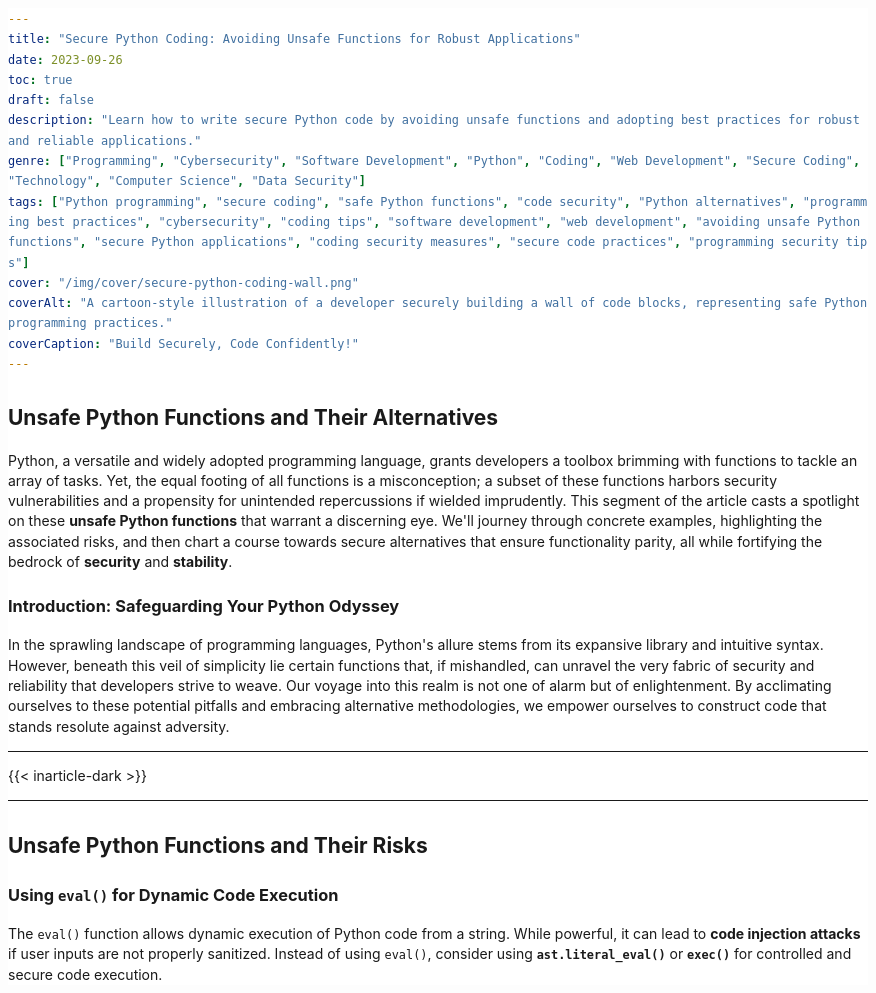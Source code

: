 ```yaml
---
title: "Secure Python Coding: Avoiding Unsafe Functions for Robust Applications"
date: 2023-09-26
toc: true
draft: false
description: "Learn how to write secure Python code by avoiding unsafe functions and adopting best practices for robust and reliable applications."
genre: ["Programming", "Cybersecurity", "Software Development", "Python", "Coding", "Web Development", "Secure Coding", "Technology", "Computer Science", "Data Security"]
tags: ["Python programming", "secure coding", "safe Python functions", "code security", "Python alternatives", "programming best practices", "cybersecurity", "coding tips", "software development", "web development", "avoiding unsafe Python functions", "secure Python applications", "coding security measures", "secure code practices", "programming security tips"]
cover: "/img/cover/secure-python-coding-wall.png"
coverAlt: "A cartoon-style illustration of a developer securely building a wall of code blocks, representing safe Python programming practices."
coverCaption: "Build Securely, Code Confidently!"
---
```


## **Unsafe Python Functions and Their Alternatives**

Python, a versatile and widely adopted programming language, grants developers a toolbox brimming with functions to tackle an array of tasks. Yet, the equal footing of all functions is a misconception; a subset of these functions harbors security vulnerabilities and a propensity for unintended repercussions if wielded imprudently. This segment of the article casts a spotlight on these **unsafe Python functions** that warrant a discerning eye. We'll journey through concrete examples, highlighting the associated risks, and then chart a course towards secure alternatives that ensure functionality parity, all while fortifying the bedrock of **security** and **stability**.

### **Introduction: Safeguarding Your Python Odyssey**

In the sprawling landscape of programming languages, Python's allure stems from its expansive library and intuitive syntax. However, beneath this veil of simplicity lie certain functions that, if mishandled, can unravel the very fabric of security and reliability that developers strive to weave. Our voyage into this realm is not one of alarm but of enlightenment. By acclimating ourselves to these potential pitfalls and embracing alternative methodologies, we empower ourselves to construct code that stands resolute against adversity.

_____
{{< inarticle-dark >}}
______


## **Unsafe Python Functions and Their Risks**

### Using `eval()` for Dynamic Code Execution

The `eval()` function allows dynamic execution of Python code from a string. While powerful, it can lead to **code injection attacks** if user inputs are not properly sanitized. Instead of using `eval()`, consider using **`ast.literal_eval()`** or **`exec()`** for controlled and secure code execution.
